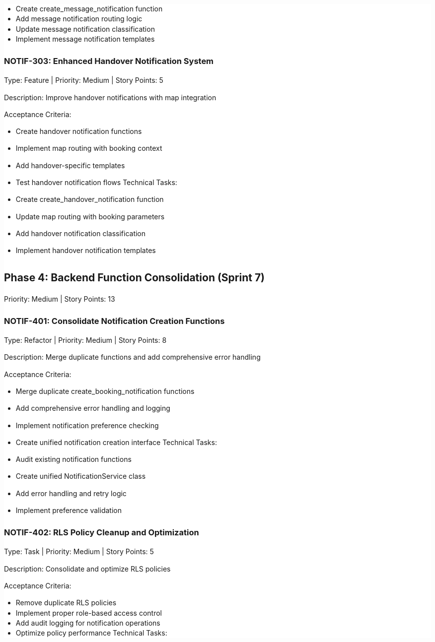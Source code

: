 - Create create_message_notification function
- Add message notification routing logic
- Update message notification classification
- Implement message notification templates
### NOTIF-303: Enhanced Handover Notification System
Type: Feature | Priority: Medium | Story Points: 5

Description: Improve handover notifications with map integration

Acceptance Criteria:

- Create handover notification functions
- Implement map routing with booking context
- Add handover-specific templates
- Test handover notification flows
Technical Tasks:

- Create create_handover_notification function
- Update map routing with booking parameters
- Add handover notification classification
- Implement handover notification templates
## Phase 4: Backend Function Consolidation (Sprint 7)
Priority: Medium | Story Points: 13

### NOTIF-401: Consolidate Notification Creation Functions
Type: Refactor | Priority: Medium | Story Points: 8

Description: Merge duplicate functions and add comprehensive error handling

Acceptance Criteria:

- Merge duplicate create_booking_notification functions
- Add comprehensive error handling and logging
- Implement notification preference checking
- Create unified notification creation interface
Technical Tasks:

- Audit existing notification functions
- Create unified NotificationService class
- Add error handling and retry logic
- Implement preference validation
### NOTIF-402: RLS Policy Cleanup and Optimization
Type: Task | Priority: Medium | Story Points: 5

Description: Consolidate and optimize RLS policies

Acceptance Criteria:

- Remove duplicate RLS policies
- Implement proper role-based access control
- Add audit logging for notification operations
- Optimize policy performance
Technical Tasks:
